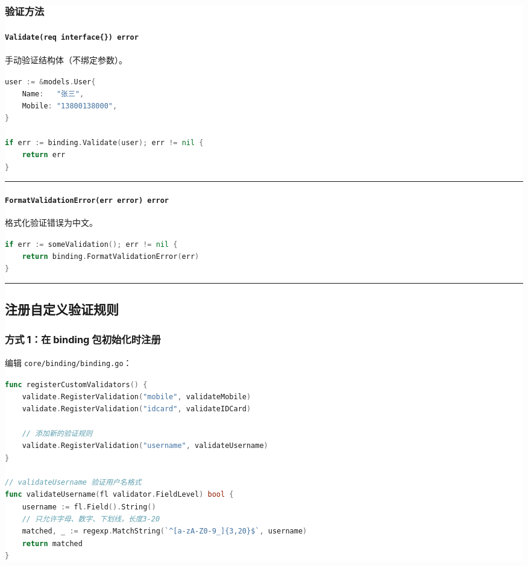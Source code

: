 
### 验证方法

#### `Validate(req interface{}) error`

手动验证结构体（不绑定参数）。

```go
user := &models.User{
    Name:   "张三",
    Mobile: "13800138000",
}

if err := binding.Validate(user); err != nil {
    return err
}
```

---

#### `FormatValidationError(err error) error`

格式化验证错误为中文。

```go
if err := someValidation(); err != nil {
    return binding.FormatValidationError(err)
}
```

---

## 注册自定义验证规则

### 方式 1：在 binding 包初始化时注册

编辑 `core/binding/binding.go`：

```go
func registerCustomValidators() {
    validate.RegisterValidation("mobile", validateMobile)
    validate.RegisterValidation("idcard", validateIDCard)
    
    // 添加新的验证规则
    validate.RegisterValidation("username", validateUsername)
}

// validateUsername 验证用户名格式
func validateUsername(fl validator.FieldLevel) bool {
    username := fl.Field().String()
    // 只允许字母、数字、下划线，长度3-20
    matched, _ := regexp.MatchString(`^[a-zA-Z0-9_]{3,20}$`, username)
    return matched
}
```
